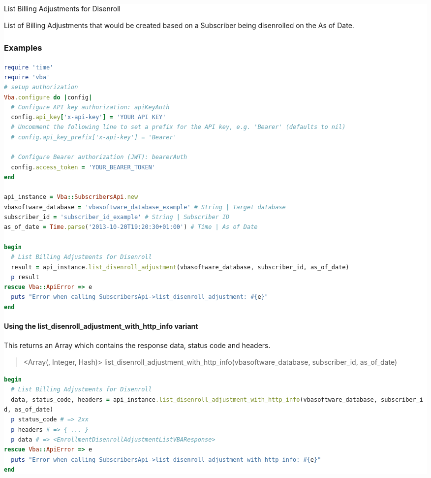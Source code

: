 List Billing Adjustments for Disenroll

List of Billing Adjustments that would be created based on a Subscriber being disenrolled on the As of Date.

### Examples

```ruby
require 'time'
require 'vba'
# setup authorization
Vba.configure do |config|
  # Configure API key authorization: apiKeyAuth
  config.api_key['x-api-key'] = 'YOUR API KEY'
  # Uncomment the following line to set a prefix for the API key, e.g. 'Bearer' (defaults to nil)
  # config.api_key_prefix['x-api-key'] = 'Bearer'

  # Configure Bearer authorization (JWT): bearerAuth
  config.access_token = 'YOUR_BEARER_TOKEN'
end

api_instance = Vba::SubscribersApi.new
vbasoftware_database = 'vbasoftware_database_example' # String | Target database
subscriber_id = 'subscriber_id_example' # String | Subscriber ID
as_of_date = Time.parse('2013-10-20T19:20:30+01:00') # Time | As of Date

begin
  # List Billing Adjustments for Disenroll
  result = api_instance.list_disenroll_adjustment(vbasoftware_database, subscriber_id, as_of_date)
  p result
rescue Vba::ApiError => e
  puts "Error when calling SubscribersApi->list_disenroll_adjustment: #{e}"
end
```

#### Using the list_disenroll_adjustment_with_http_info variant

This returns an Array which contains the response data, status code and headers.

> <Array(<EnrollmentDisenrollAdjustmentListVBAResponse>, Integer, Hash)> list_disenroll_adjustment_with_http_info(vbasoftware_database, subscriber_id, as_of_date)

```ruby
begin
  # List Billing Adjustments for Disenroll
  data, status_code, headers = api_instance.list_disenroll_adjustment_with_http_info(vbasoftware_database, subscriber_id, as_of_date)
  p status_code # => 2xx
  p headers # => { ... }
  p data # => <EnrollmentDisenrollAdjustmentListVBAResponse>
rescue Vba::ApiError => e
  puts "Error when calling SubscribersApi->list_disenroll_adjustment_with_http_info: #{e}"
end
```
